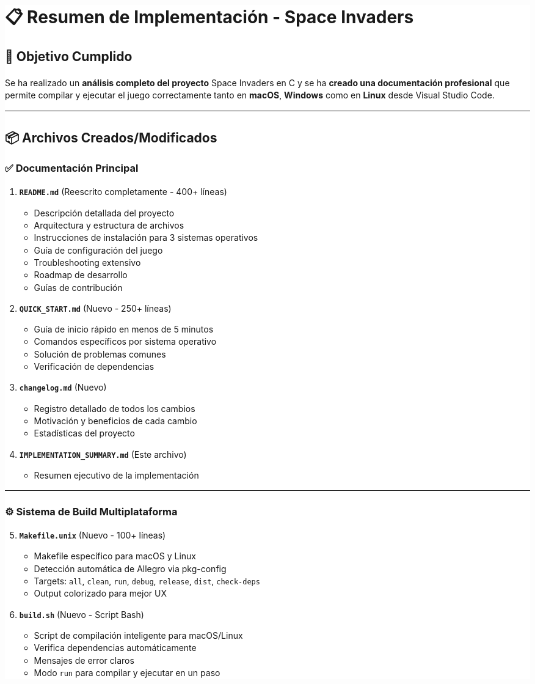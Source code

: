 # 📋 Resumen de Implementación - Space Invaders

## 🎯 Objetivo Cumplido

Se ha realizado un **análisis completo del proyecto** Space Invaders en C y se ha **creado una documentación profesional** que permite compilar y ejecutar el juego correctamente tanto en **macOS**, **Windows** como en **Linux** desde Visual Studio Code.

---

## 📦 Archivos Creados/Modificados

### ✅ Documentación Principal

1. **`README.md`** (Reescrito completamente - 400+ líneas)
   - Descripción detallada del proyecto
   - Arquitectura y estructura de archivos
   - Instrucciones de instalación para 3 sistemas operativos
   - Guía de configuración del juego
   - Troubleshooting extensivo
   - Roadmap de desarrollo
   - Guías de contribución

2. **`QUICK_START.md`** (Nuevo - 250+ líneas)
   - Guía de inicio rápido en menos de 5 minutos
   - Comandos específicos por sistema operativo
   - Solución de problemas comunes
   - Verificación de dependencias

3. **`changelog.md`** (Nuevo)
   - Registro detallado de todos los cambios
   - Motivación y beneficios de cada cambio
   - Estadísticas del proyecto

4. **`IMPLEMENTATION_SUMMARY.md`** (Este archivo)
   - Resumen ejecutivo de la implementación

---

### ⚙️ Sistema de Build Multiplataforma

5. **`Makefile.unix`** (Nuevo - 100+ líneas)
   - Makefile específico para macOS y Linux
   - Detección automática de Allegro via pkg-config
   - Targets: `all`, `clean`, `run`, `debug`, `release`, `dist`, `check-deps`
   - Output colorizado para mejor UX

6. **`build.sh`** (Nuevo - Script Bash)
   - Script de compilación inteligente para macOS/Linux
   - Verifica dependencias automáticamente
   - Mensajes de error claros
   - Modo `run` para compilar y ejecutar en un paso
